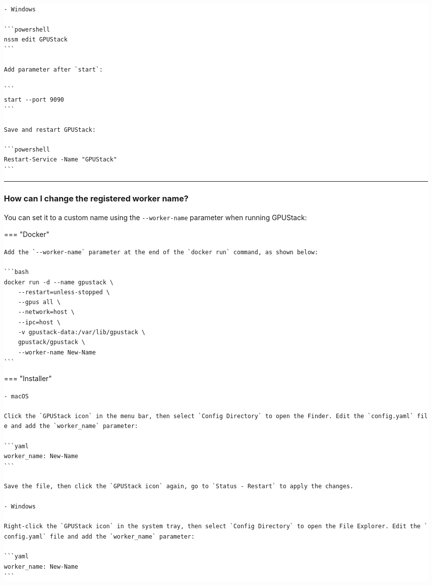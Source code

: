    - Windows

    ```powershell
    nssm edit GPUStack
    ```

    Add parameter after `start`:

    ```
    start --port 9090
    ```

    Save and restart GPUStack:

    ```powershell
    Restart-Service -Name "GPUStack"
    ```

---

### How can I change the registered worker name?

You can set it to a custom name using the `--worker-name` parameter when running GPUStack:

=== "Docker"

    Add the `--worker-name` parameter at the end of the `docker run` command, as shown below:

    ```bash
    docker run -d --name gpustack \
        --restart=unless-stopped \
        --gpus all \
        --network=host \
        --ipc=host \
        -v gpustack-data:/var/lib/gpustack \
        gpustack/gpustack \
        --worker-name New-Name
    ```

=== "Installer"

    - macOS

    Click the `GPUStack icon` in the menu bar, then select `Config Directory` to open the Finder. Edit the `config.yaml` file and add the `worker_name` parameter:

    ```yaml
    worker_name: New-Name
    ```

    Save the file, then click the `GPUStack icon` again, go to `Status - Restart` to apply the changes.

    - Windows

    Right-click the `GPUStack icon` in the system tray, then select `Config Directory` to open the File Explorer. Edit the `config.yaml` file and add the `worker_name` parameter:

    ```yaml
    worker_name: New-Name
    ```
